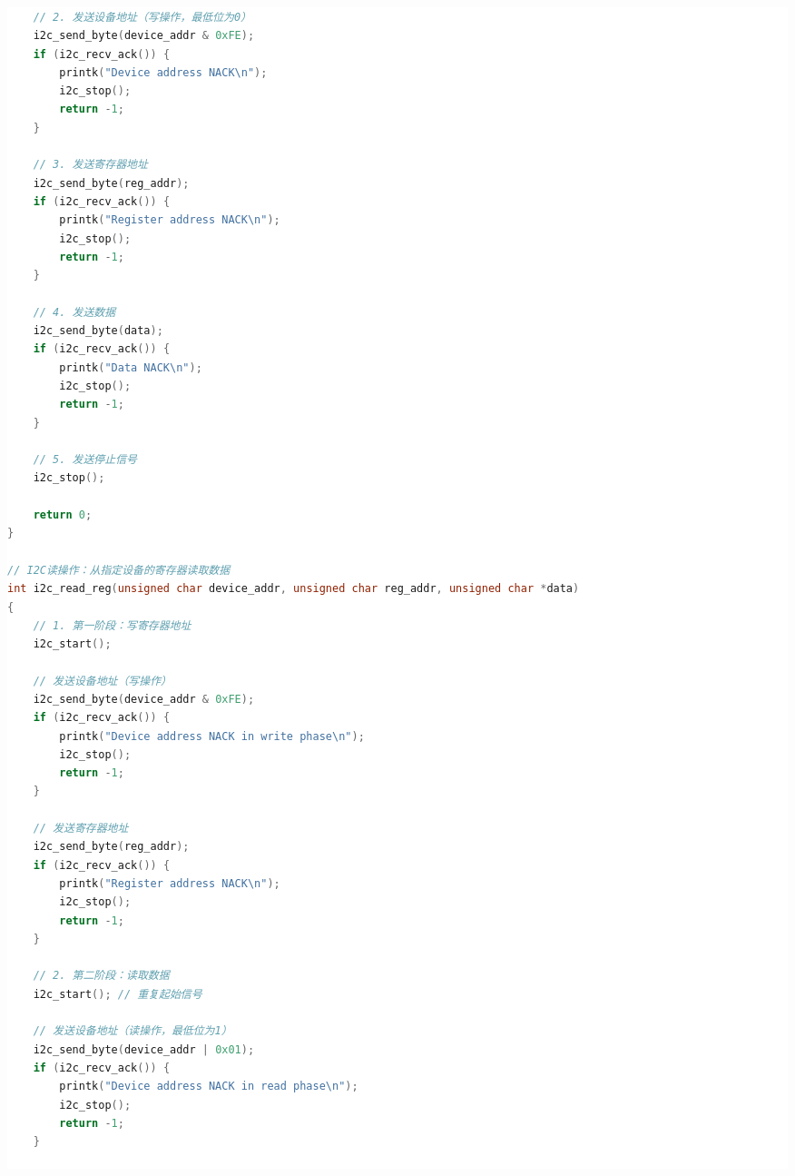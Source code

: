 ```c fold
    // 2. 发送设备地址（写操作，最低位为0）
    i2c_send_byte(device_addr & 0xFE);
    if (i2c_recv_ack()) {
        printk("Device address NACK\n");
        i2c_stop();
        return -1;
    }
    
    // 3. 发送寄存器地址
    i2c_send_byte(reg_addr);
    if (i2c_recv_ack()) {
        printk("Register address NACK\n");
        i2c_stop();
        return -1;
    }
    
    // 4. 发送数据
    i2c_send_byte(data);
    if (i2c_recv_ack()) {
        printk("Data NACK\n");
        i2c_stop();
        return -1;
    }
    
    // 5. 发送停止信号
    i2c_stop();
    
    return 0;
}

// I2C读操作：从指定设备的寄存器读取数据
int i2c_read_reg(unsigned char device_addr, unsigned char reg_addr, unsigned char *data)
{
    // 1. 第一阶段：写寄存器地址
    i2c_start();
    
    // 发送设备地址（写操作）
    i2c_send_byte(device_addr & 0xFE);
    if (i2c_recv_ack()) {
        printk("Device address NACK in write phase\n");
        i2c_stop();
        return -1;
    }
    
    // 发送寄存器地址
    i2c_send_byte(reg_addr);
    if (i2c_recv_ack()) {
        printk("Register address NACK\n");
        i2c_stop();
        return -1;
    }
    
    // 2. 第二阶段：读取数据
    i2c_start(); // 重复起始信号
    
    // 发送设备地址（读操作，最低位为1）
    i2c_send_byte(device_addr | 0x01);
    if (i2c_recv_ack()) {
        printk("Device address NACK in read phase\n");
        i2c_stop();
        return -1;
    }
    
```